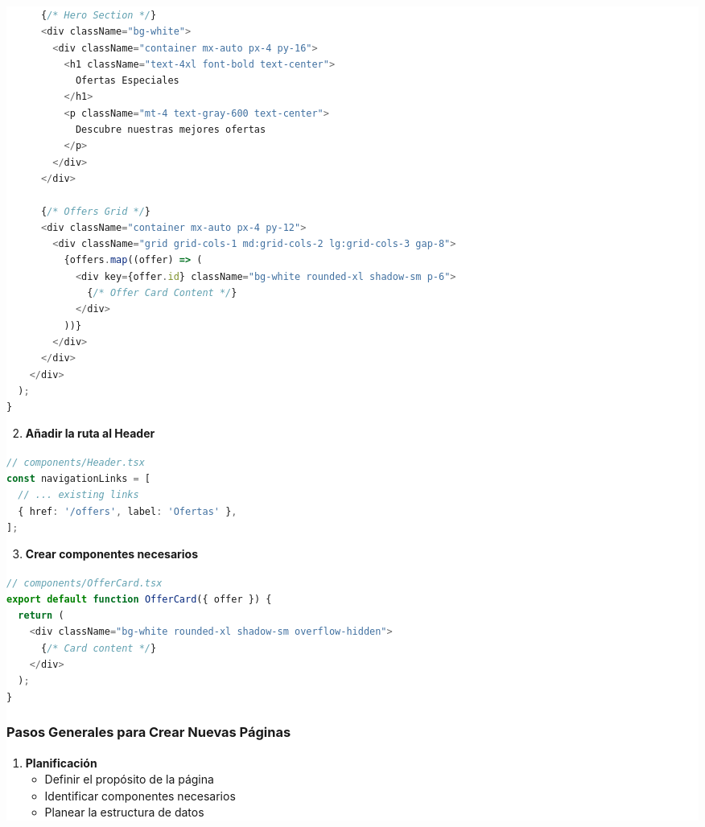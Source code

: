 ```typescript
      {/* Hero Section */}
      <div className="bg-white">
        <div className="container mx-auto px-4 py-16">
          <h1 className="text-4xl font-bold text-center">
            Ofertas Especiales
          </h1>
          <p className="mt-4 text-gray-600 text-center">
            Descubre nuestras mejores ofertas
          </p>
        </div>
      </div>

      {/* Offers Grid */}
      <div className="container mx-auto px-4 py-12">
        <div className="grid grid-cols-1 md:grid-cols-2 lg:grid-cols-3 gap-8">
          {offers.map((offer) => (
            <div key={offer.id} className="bg-white rounded-xl shadow-sm p-6">
              {/* Offer Card Content */}
            </div>
          ))}
        </div>
      </div>
    </div>
  );
}
```

2. **Añadir la ruta al Header**
```typescript
// components/Header.tsx
const navigationLinks = [
  // ... existing links
  { href: '/offers', label: 'Ofertas' },
];
```

3. **Crear componentes necesarios**
```typescript
// components/OfferCard.tsx
export default function OfferCard({ offer }) {
  return (
    <div className="bg-white rounded-xl shadow-sm overflow-hidden">
      {/* Card content */}
    </div>
  );
}
```

### Pasos Generales para Crear Nuevas Páginas

1. **Planificación**
   - Definir el propósito de la página
   - Identificar componentes necesarios
   - Planear la estructura de datos
